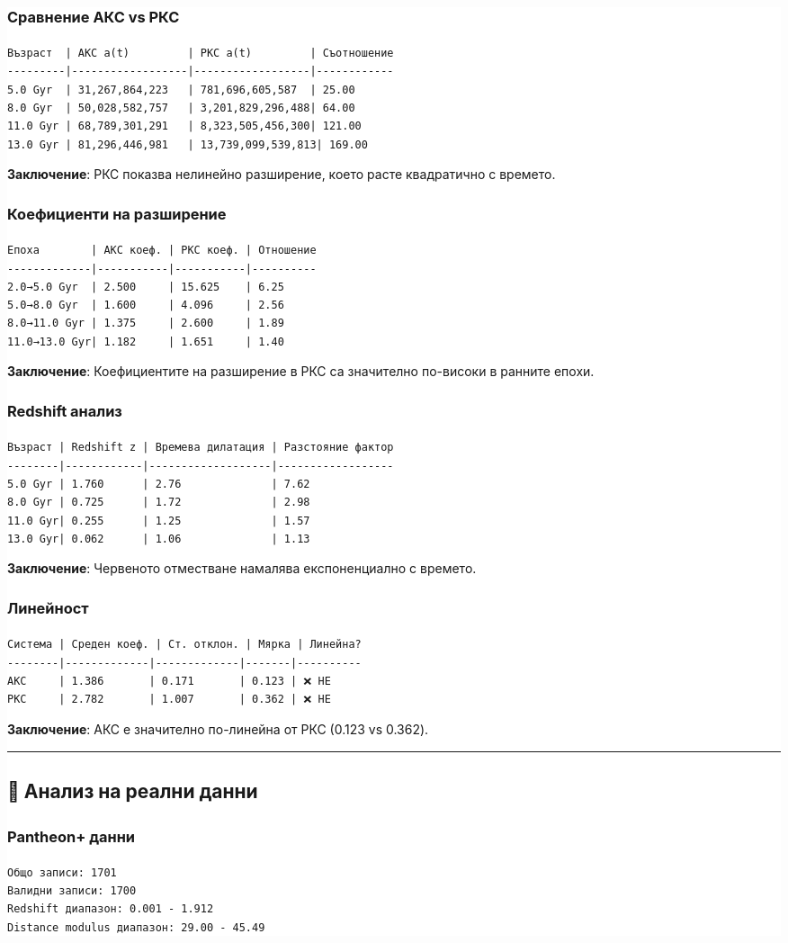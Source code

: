 ### Сравнение АКС vs РКС
```
Възраст  | АКС a(t)         | РКС a(t)         | Съотношение
---------|------------------|------------------|------------
5.0 Gyr  | 31,267,864,223   | 781,696,605,587  | 25.00
8.0 Gyr  | 50,028,582,757   | 3,201,829,296,488| 64.00
11.0 Gyr | 68,789,301,291   | 8,323,505,456,300| 121.00
13.0 Gyr | 81,296,446,981   | 13,739,099,539,813| 169.00
```

**Заключение**: РКС показва нелинейно разширение, което расте квадратично с времето.

### Коефициенти на разширение
```
Епоха        | АКС коеф. | РКС коеф. | Отношение
-------------|-----------|-----------|----------
2.0→5.0 Gyr  | 2.500     | 15.625    | 6.25
5.0→8.0 Gyr  | 1.600     | 4.096     | 2.56
8.0→11.0 Gyr | 1.375     | 2.600     | 1.89
11.0→13.0 Gyr| 1.182     | 1.651     | 1.40
```

**Заключение**: Коефициентите на разширение в РКС са значително по-високи в ранните епохи.

### Redshift анализ
```
Възраст | Redshift z | Времева дилатация | Разстояние фактор
--------|------------|-------------------|------------------
5.0 Gyr | 1.760      | 2.76              | 7.62
8.0 Gyr | 0.725      | 1.72              | 2.98
11.0 Gyr| 0.255      | 1.25              | 1.57
13.0 Gyr| 0.062      | 1.06              | 1.13
```

**Заключение**: Червеното отместване намалява експоненциално с времето.

### Линейност
```
Система | Среден коеф. | Ст. отклон. | Мярка | Линейна?
--------|-------------|-------------|-------|----------
АКС     | 1.386       | 0.171       | 0.123 | ❌ НЕ
РКС     | 2.782       | 1.007       | 0.362 | ❌ НЕ
```

**Заключение**: АКС е значително по-линейна от РКС (0.123 vs 0.362).

---

## 🌌 Анализ на реални данни

### Pantheon+ данни
```
Общо записи: 1701
Валидни записи: 1700
Redshift диапазон: 0.001 - 1.912
Distance modulus диапазон: 29.00 - 45.49
```
